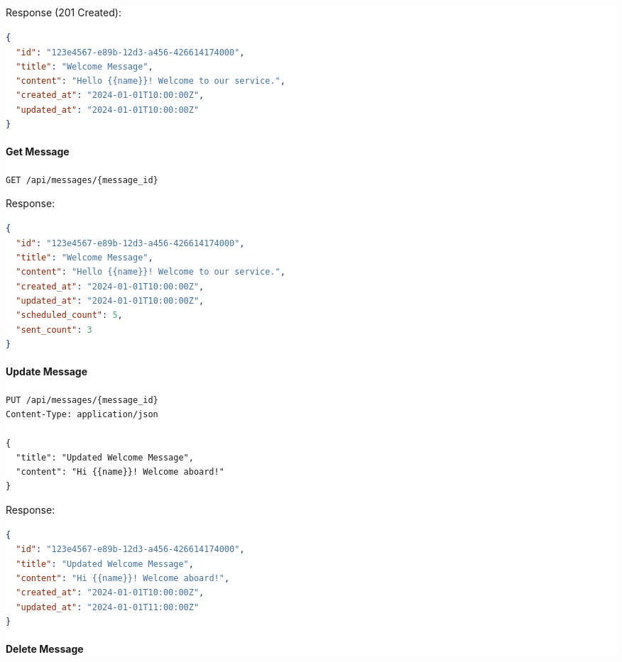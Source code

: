 Response (201 Created):
```json
{
  "id": "123e4567-e89b-12d3-a456-426614174000",
  "title": "Welcome Message",
  "content": "Hello {{name}}! Welcome to our service.",
  "created_at": "2024-01-01T10:00:00Z",
  "updated_at": "2024-01-01T10:00:00Z"
}
```

#### Get Message

```http
GET /api/messages/{message_id}
```

Response:
```json
{
  "id": "123e4567-e89b-12d3-a456-426614174000",
  "title": "Welcome Message",
  "content": "Hello {{name}}! Welcome to our service.",
  "created_at": "2024-01-01T10:00:00Z",
  "updated_at": "2024-01-01T10:00:00Z",
  "scheduled_count": 5,
  "sent_count": 3
}
```

#### Update Message

```http
PUT /api/messages/{message_id}
Content-Type: application/json

{
  "title": "Updated Welcome Message",
  "content": "Hi {{name}}! Welcome aboard!"
}
```

Response:
```json
{
  "id": "123e4567-e89b-12d3-a456-426614174000",
  "title": "Updated Welcome Message",
  "content": "Hi {{name}}! Welcome aboard!",
  "created_at": "2024-01-01T10:00:00Z",
  "updated_at": "2024-01-01T11:00:00Z"
}
```

#### Delete Message
